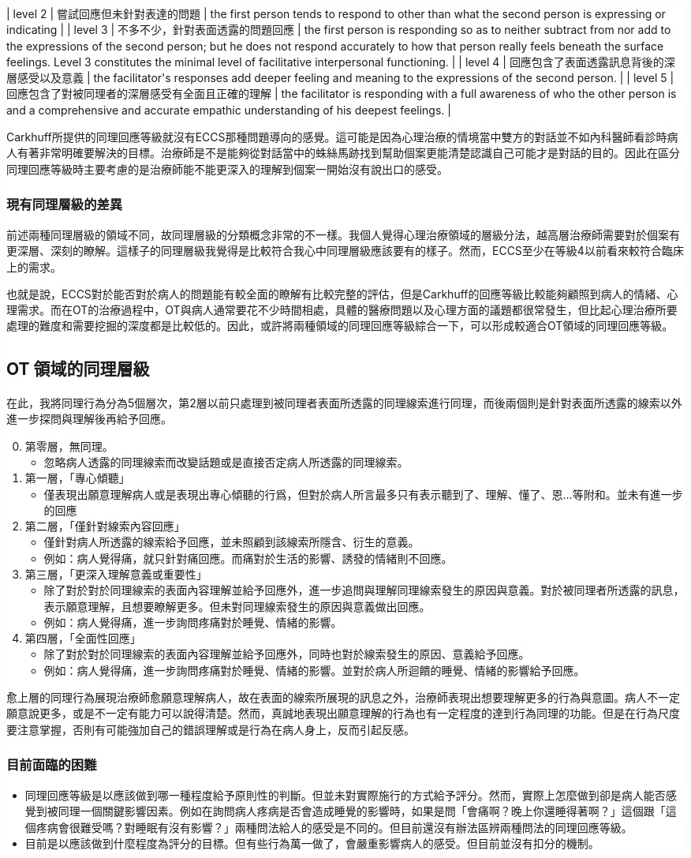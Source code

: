 | level 2 | 嘗試回應但未針對表達的問題            | the first person tends to respond to other than what the second person is expressing or indicating                                                                                                                                                                                               |
| level 3 | 不多不少，針對表面透露的問題回應         | the first person is responding so as to neither subtract from nor add to the expressions of the second person; but he does not respond accurately to how that person really feels beneath the surface feelings. Level 3 constitutes the minimal level of facilitative interpersonal functioning. |
| level 4 | 回應包含了表面透露訊息背後的深層感受以及意義   | the facilitator's responses add deeper feeling and meaning to the expressions of the second person.                                                                                                                                                                                              |
| level 5 | 回應包含了對被同理者的深層感受有全面且正確的理解 | the facilitator is responding with a full awareness of who the other person is and a comprehensive and accurate empathic understanding of his deepest feelings.                                                                                                                                  |

Carkhuff所提供的同理回應等級就沒有ECCS那種問題導向的感覺。這可能是因為心理治療的情境當中雙方的對話並不如內科醫師看診時病人有著非常明確要解決的目標。治療師是不是能夠從對話當中的蛛絲馬跡找到幫助個案更能清楚認識自己可能才是對話的目的。因此在區分同理回應等級時主要考慮的是治療師能不能更深入的理解到個案一開始沒有說出口的感受。

### 現有同理層級的差異

前述兩種同理層級的領域不同，故同理層級的分類概念非常的不一樣。我個人覺得心理治療領域的層級分法，越高層治療師需要對於個案有更深層、深刻的瞭解。這樣子的同理層級我覺得是比較符合我心中同理層級應該要有的樣子。然而，ECCS至少在等級4以前看來較符合臨床上的需求。

也就是說，ECCS對於能否對於病人的問題能有較全面的瞭解有比較完整的評估，但是Carkhuff的回應等級比較能夠顧照到病人的情緒、心理需求。而在OT的治療過程中，OT與病人通常要花不少時間相處，具體的醫療問題以及心理方面的議題都很常發生，但比起心理治療所要處理的難度和需要挖掘的深度都是比較低的。因此，或許將兩種領域的同理回應等級綜合一下，可以形成較適合OT領域的同理回應等級。

## OT 領域的同理層級

在此，我將同理行為分為5個層次，第2層以前只處理到被同理者表面所透露的同理線索進行同理，而後兩個則是針對表面所透露的線索以外進一步探問與理解後再給予回應。

0. 第零層，無同理。
    - 忽略病人透露的同理線索而改變話題或是直接否定病人所透露的同理線索。
1. 第一層，「專心傾聽」
    - 僅表現出願意理解病人或是表現出專心傾聽的行爲，但對於病人所言最多只有表示聽到了、理解、懂了、恩…等附和。並未有進一步的回應
2. 第二層，「僅針對線索內容回應」
    - 僅針對病人所透露的線索給予回應，並未照顧到該線索所隱含、衍生的意義。
    - 例如：病人覺得痛，就只針對痛回應。而痛對於生活的影響、誘發的情緒則不回應。
3. 第三層，「更深入理解意義或重要性」
    - 除了對於對於同理線索的表面內容理解並給予回應外，進一步追問與理解同理線索發生的原因與意義。對於被同理者所透露的訊息，表示願意理解，且想要瞭解更多。但未對同理線索發生的原因與意義做出回應。
    - 例如：病人覺得痛，進一步詢問疼痛對於睡覺、情緒的影響。
4. 第四層，「全面性回應」
    - 除了對於對於同理線索的表面內容理解並給予回應外，同時也對於線索發生的原因、意義給予回應。
    - 例如：病人覺得痛，進一步詢問疼痛對於睡覺、情緒的影響。並對於病人所迴饋的睡覺、情緒的影響給予回應。

愈上層的同理行為展現治療師愈願意理解病人，故在表面的線索所展現的訊息之外，治療師表現出想要理解更多的行為與意圖。病人不一定願意說更多，或是不一定有能力可以說得清楚。然而，真誠地表現出願意理解的行為也有一定程度的達到行為同理的功能。但是在行為尺度要注意掌握，否則有可能強加自己的錯誤理解或是行為在病人身上，反而引起反感。


### 目前面臨的困難

- 同理回應等級是以應該做到哪一種程度給予原則性的判斷。但並未對實際施行的方式給予評分。然而，實際上怎麼做到卻是病人能否感覺到被同理一個關鍵影響因素。例如在詢問病人疼病是否會造成睡覺的影響時，如果是問「會痛啊？晚上你還睡得著啊？」這個跟「這個疼病會很難受嗎？對睡眠有沒有影響？」兩種問法給人的感受是不同的。但目前還沒有辦法區辨兩種問法的同理回應等級。
- 目前是以應該做到什麼程度為評分的目標。但有些行為萬一做了，會嚴重影響病人的感受。但目前並沒有扣分的機制。